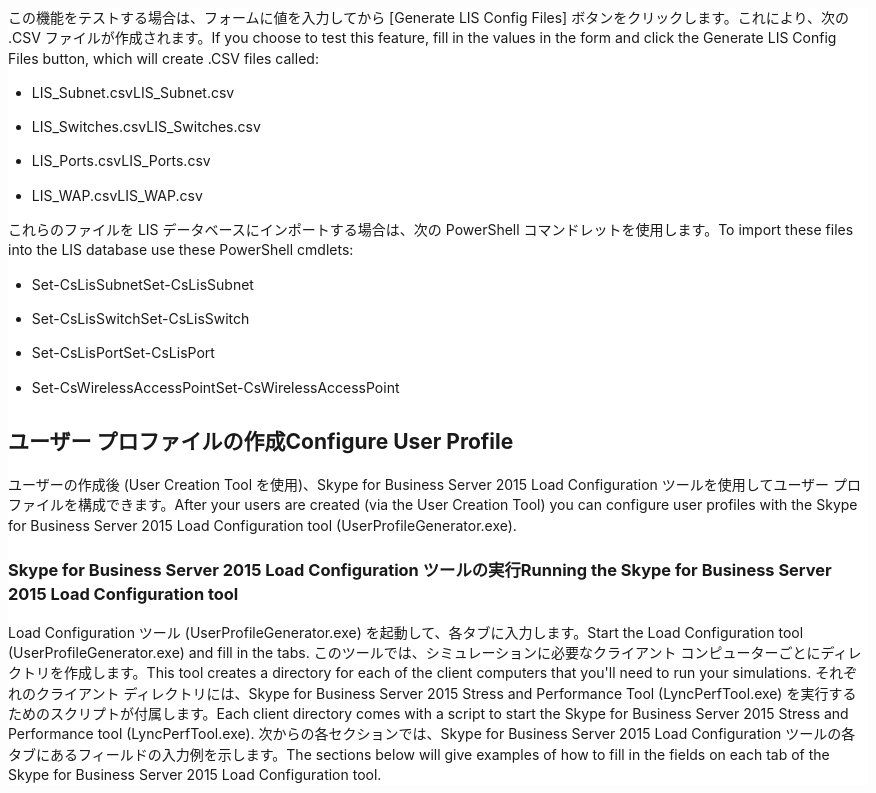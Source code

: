 <span data-ttu-id="c80d6-215">この機能をテストする場合は、フォームに値を入力してから [Generate LIS Config Files] ボタンをクリックします。これにより、次の .CSV ファイルが作成されます。</span><span class="sxs-lookup"><span data-stu-id="c80d6-215">If you choose to test this feature, fill in the values in the form and click the Generate LIS Config Files button, which will create .CSV files called:</span></span>
  
- <span data-ttu-id="c80d6-216">LIS_Subnet.csv</span><span class="sxs-lookup"><span data-stu-id="c80d6-216">LIS_Subnet.csv</span></span>
    
- <span data-ttu-id="c80d6-217">LIS_Switches.csv</span><span class="sxs-lookup"><span data-stu-id="c80d6-217">LIS_Switches.csv</span></span>
    
- <span data-ttu-id="c80d6-218">LIS_Ports.csv</span><span class="sxs-lookup"><span data-stu-id="c80d6-218">LIS_Ports.csv</span></span>
    
- <span data-ttu-id="c80d6-219">LIS_WAP.csv</span><span class="sxs-lookup"><span data-stu-id="c80d6-219">LIS_WAP.csv</span></span>
    
<span data-ttu-id="c80d6-220">これらのファイルを LIS データベースにインポートする場合は、次の PowerShell コマンドレットを使用します。</span><span class="sxs-lookup"><span data-stu-id="c80d6-220">To import these files into the LIS database use these PowerShell cmdlets:</span></span>
  
- <span data-ttu-id="c80d6-221">Set-CsLisSubnet</span><span class="sxs-lookup"><span data-stu-id="c80d6-221">Set-CsLisSubnet</span></span>
    
- <span data-ttu-id="c80d6-222">Set-CsLisSwitch</span><span class="sxs-lookup"><span data-stu-id="c80d6-222">Set-CsLisSwitch</span></span>
    
- <span data-ttu-id="c80d6-223">Set-CsLisPort</span><span class="sxs-lookup"><span data-stu-id="c80d6-223">Set-CsLisPort</span></span>
    
- <span data-ttu-id="c80d6-224">Set-CsWirelessAccessPoint</span><span class="sxs-lookup"><span data-stu-id="c80d6-224">Set-CsWirelessAccessPoint</span></span>
    
## <a name="configure-user-profile"></a><span data-ttu-id="c80d6-225">ユーザー プロファイルの作成</span><span class="sxs-lookup"><span data-stu-id="c80d6-225">Configure User Profile</span></span>
<span data-ttu-id="c80d6-226"><a name="BKMK_UserProfile"> </a></span><span class="sxs-lookup"><span data-stu-id="c80d6-226"></span></span>

<span data-ttu-id="c80d6-227">ユーザーの作成後 (User Creation Tool を使用)、Skype for Business Server 2015 Load Configuration ツールを使用してユーザー プロファイルを構成できます。</span><span class="sxs-lookup"><span data-stu-id="c80d6-227">After your users are created (via the User Creation Tool) you can configure user profiles with the Skype for Business Server 2015 Load Configuration tool (UserProfileGenerator.exe).</span></span>
  
### <a name="running-the-skype-for-business-server-2015-load-configuration-tool"></a><span data-ttu-id="c80d6-228">Skype for Business Server 2015 Load Configuration ツールの実行</span><span class="sxs-lookup"><span data-stu-id="c80d6-228">Running the Skype for Business Server 2015 Load Configuration tool</span></span>

<span data-ttu-id="c80d6-229">Load Configuration ツール (UserProfileGenerator.exe) を起動して、各タブに入力します。</span><span class="sxs-lookup"><span data-stu-id="c80d6-229">Start the Load Configuration tool (UserProfileGenerator.exe) and fill in the tabs.</span></span> <span data-ttu-id="c80d6-230">このツールでは、シミュレーションに必要なクライアント コンピューターごとにディレクトリを作成します。</span><span class="sxs-lookup"><span data-stu-id="c80d6-230">This tool creates a directory for each of the client computers that you'll need to run your simulations.</span></span> <span data-ttu-id="c80d6-231">それぞれのクライアント ディレクトリには、Skype for Business Server 2015 Stress and Performance Tool (LyncPerfTool.exe) を実行するためのスクリプトが付属します。</span><span class="sxs-lookup"><span data-stu-id="c80d6-231">Each client directory comes with a script to start the Skype for Business Server 2015 Stress and Performance tool (LyncPerfTool.exe).</span></span> <span data-ttu-id="c80d6-232">次からの各セクションでは、Skype for Business Server 2015 Load Configuration ツールの各タブにあるフィールドの入力例を示します。</span><span class="sxs-lookup"><span data-stu-id="c80d6-232">The sections below will give examples of how to fill in the fields on each tab of the Skype for Business Server 2015 Load Configuration tool.</span></span>
  